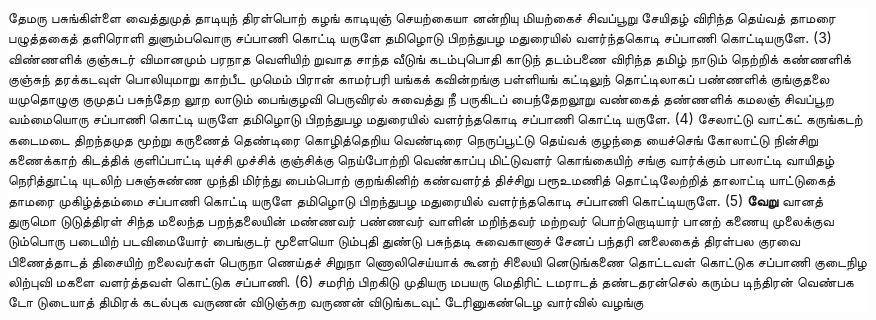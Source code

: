 தேமரு பசுங்கிள்ளை வைத்துமுத் தாடியுந்
திரள்பொற் கழங் காடியுஞ்
செயற்கையா னன்றியு மியற்கைச் சிவப்பூறு
சேயிதழ் விரிந்த தெய்வத்
தாமரை பழுத்தகைத் தளிரொளி துளும்பவொரு
சப்பாணி கொட்டி யருளே
தமிழொடு பிறந்துபழ மதுரையில் வளர்ந்தகொடி
சப்பாணி கொட்டியருளே. (3)
விண்ணளிக் குஞ்சுடர் விமானமும் பரநாத
வெளியிற் றுவாத சாந்த
வீடுங் கடம்புபொதி காடுந் தடம்பணை
விரிந்த தமிழ் நாடும் நெற்றிக்
கண்ணளிக் குஞ்சுந் தரக்கடவுள் பொலியுமாறு
காற்பீட முமெம் பிரான்
காமர்பரி யங்கக் கவின்றங்கு பள்ளியங்
கட்டிலுந் தொட்டிலாகப்
பண்ணளிக் குங்குதலை யமுதொழுகு குமுதப்
பசுந்தேற லூற லாடும்
பைங்குழவி பெருவிரல் சுவைத்து நீ பருகிடப்
பைந்தேறலூறு வண்கைத்
தண்ணளிக் கமலஞ் சிவப்பூற வம்மையொரு
சப்பாணி கொட்டி யருளே
தமிழொடு பிறந்துபழ மதுரையில் வளர்ந்தகொடி
சப்பாணி கொட்டி யருளே. (4)
சேலாட்டு வாட்கட் கருங்கடற் கடைமடை
திறந்தமுத மூற்று கருணைத்
தெண்டிரை கொழித்தெறிய வெண்டிரை நெருப்பூட்டு
தெய்வக் குழந்தை யைச்செங்
கோலாட்டு நின்சிறு கணைக்காற் கிடத்திக்
குளிப்பாட்டி யுச்சி முச்சிக்
குஞ்சிக்கு நெய்போற்றி வெண்காப்பு மிட்டுவளர்
கொங்கையிற் சங்கு வார்க்கும்
பாலாட்டி வாயிதழ் நெரித்தூட்டி யுடலிற்
பசுஞ்சுண்ண முந்தி மிர்ந்து
பைம்பொற் குறங்கினிற் கண்வளர்த் திச்சிறு
பரூஉமணித் தொட்டிலேற்றித்
தாலாட்டி யாட்டுகைத் தாமரை முகிழ்த்தம்மை
சப்பாணி கொட்டி யருளே
தமிழொடு பிறந்துபழ மதுரையில் வளர்ந்தகொடி
சப்பாணி கொட்டியருளே. (5)
**வேறு**
வானத் துருமொ டுடுத்திரள் சிந்த
மலைந்த பறந்தலையின்
மண்ணவர் பண்ணவர் வாளின் மறிந்தவர்
மற்றவர் பொற்றொடியார்
பானற் கணையு முலைக்குவ டும்பொரு
படையிற் படவிமையோர்
பைங்குடர் மூளையொ டும்புதி துண்டு
பசுந்தடி சுவைகாணாச்
சேனப் பந்தரி னலைகைத் திரள்பல
குரவை பிணைத்தாடத்
திசையிற் றலைவர்கள் பெருநா ணெய்தச்
சிறுநா ணொலிசெய்யாக்
கூனற் சிலையி னெடுங்கணை தொட்டவள்
கொட்டுக சப்பாணி
குடைநிழ லிற்புவி மகளை வளர்த்தவள்
கொட்டுக சப்பாணி. (6)
சமரிற் பிறகிடு முதியரு மபயரு
மெதிரிட் டமராடத்
தண்டதரன்செல் கரும்ப டிந்திரன்
வெண்பக டோ டுடையாத்
திமிரக் கடல்புக வருணன் விடுஞ்சுற
வருணன் விடுங்கடவுட்
டேரினுகண்டெழ வார்வில் வழங்கு